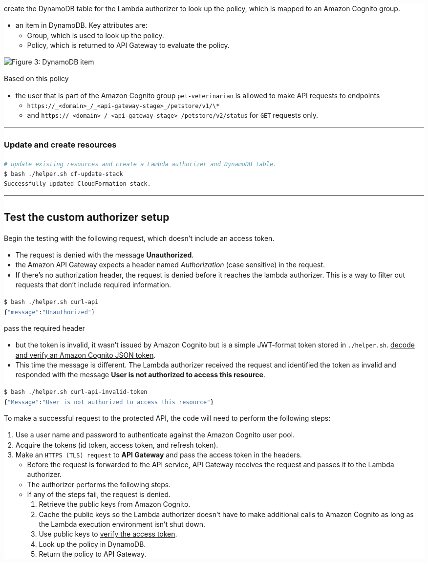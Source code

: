 create the DynamoDB table for the Lambda authorizer to look up the policy, which is mapped to an Amazon Cognito group.
- an item in DynamoDB. Key attributes are:
  - Group, which is used to look up the policy.
  - Policy, which is returned to API Gateway to evaluate the policy.

![Figure 3: DynamoDB item](https://d2908q01vomqb2.cloudfront.net/22d200f8670dbdb3e253a90eee5098477c95c23d/2021/05/19/Building-fine-grained-authorization-3.png)
 
Based on this policy
- the user that is part of the Amazon Cognito group `pet-veterinarian` is allowed to make API requests to endpoints 
  - `https://_<domain>_/_<api-gateway-stage>_/petstore/v1/\*` 
  - and `https://_<domain>_/_<api-gateway-stage>_/petstore/v2/status` for `GET` requests only.

---

### Update and create resources

```bash
# update existing resources and create a Lambda authorizer and DynamoDB table.
$ bash ./helper.sh cf-update-stack
Successfully updated CloudFormation stack.
```

---

## Test the custom authorizer setup

Begin the testing with the following request, which doesn’t include an access token.
- The request is denied with the message **Unauthorized**. 
- the Amazon API Gateway expects a header named _Authorization_ (case sensitive) in the request. 
- If there’s no authorization header, the request is denied before it reaches the lambda authorizer. This is a way to filter out requests that don’t include required information.

```bash
$ bash ./helper.sh curl-api
{"message":"Unauthorized"}
```

pass the required header 
- but the token is invalid, it wasn’t issued by Amazon Cognito but is a simple JWT-format token stored in `./helper.sh`. [decode and verify an Amazon Cognito JSON token](https://aws.amazon.com/premiumsupport/knowledge-center/decode-verify-cognito-json-token/).
- This time the message is different. The Lambda authorizer received the request and identified the token as invalid and responded with the message **User is not authorized to access this resource**.

```bash
$ bash ./helper.sh curl-api-invalid-token
{"Message":"User is not authorized to access this resource"}
```
 
To make a successful request to the protected API, the code will need to perform the following steps:
1. Use a user name and password to authenticate against the Amazon Cognito user pool.
2. Acquire the tokens (id token, access token, and refresh token).
3. Make an `HTTPS (TLS) request` to **API Gateway** and pass the access token in the headers.
   - Before the request is forwarded to the API service, API Gateway receives the request and passes it to the Lambda authorizer. 
   - The authorizer performs the following steps. 
   - If any of the steps fail, the request is denied.
     1. Retrieve the public keys from Amazon Cognito.
     2. Cache the public keys so the Lambda authorizer doesn’t have to make additional calls to Amazon Cognito as long as the Lambda execution environment isn’t shut down.
     3. Use public keys to [verify the access token](https://docs.aws.amazon.com/cognito/latest/developerguide/amazon-cognito-user-pools-using-tokens-verifying-a-jwt.html).
     4. Look up the policy in DynamoDB.
     5. Return the policy to API Gateway.
